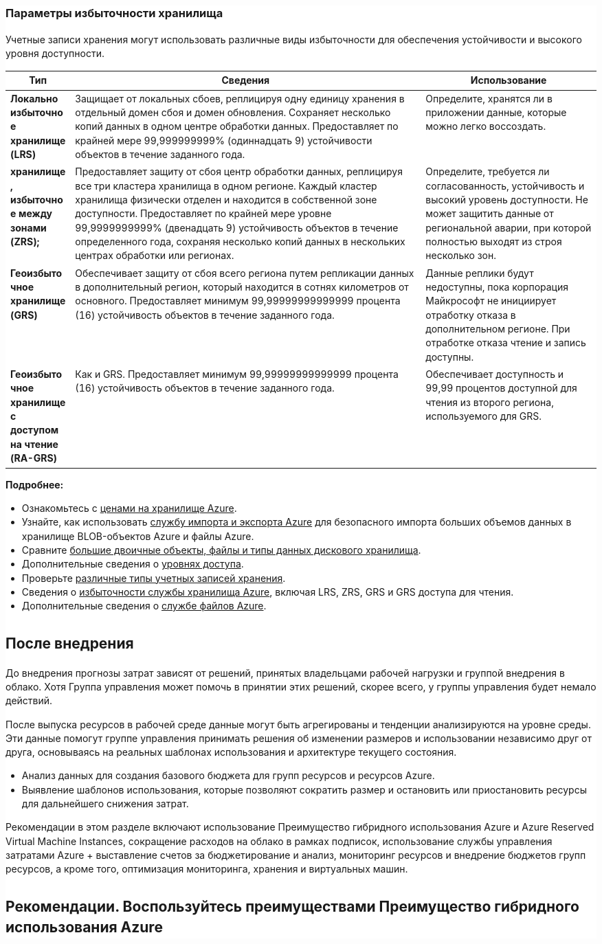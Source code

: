 ### <a name="storage-redundancy-options"></a>Параметры избыточности хранилища

Учетные записи хранения могут использовать различные виды избыточности для обеспечения устойчивости и высокого уровня доступности.

| Тип | Сведения | Использование |
| --- | --- | --- |
| **Локально избыточное хранилище (LRS)** | Защищает от локальных сбоев, реплицируя одну единицу хранения в отдельный домен сбоя и домен обновления. Сохраняет несколько копий данных в одном центре обработки данных. Предоставляет по крайней мере 99,999999999% (одиннадцать 9) устойчивости объектов в течение заданного года. | Определите, хранятся ли в приложении данные, которые можно легко воссоздать. |
| **хранилище, избыточное между зонами (ZRS);** | Предоставляет защиту от сбоя центр обработки данных, реплицируя все три кластера хранилища в одном регионе. Каждый кластер хранилища физически отделен и находится в собственной зоне доступности. Предоставляет по крайней мере уровне 99,9999999999% (двенадцать 9) устойчивость объектов в течение определенного года, сохраняя несколько копий данных в нескольких центрах обработки или регионах. | Определите, требуется ли согласованность, устойчивость и высокий уровень доступности. Не может защитить данные от региональной аварии, при которой полностью выходят из строя несколько зон. |
| **Геоизбыточное хранилище (GRS)** | Обеспечивает защиту от сбоя всего региона путем репликации данных в дополнительный регион, который находится в сотнях километров от основного. Предоставляет минимум 99,99999999999999 процента (16) устойчивость объектов в течение заданного года. | Данные реплики будут недоступны, пока корпорация Майкрософт не инициирует отработку отказа в дополнительном регионе. При отработке отказа чтение и запись доступны. |
| **Геоизбыточное хранилище с доступом на чтение (RA-GRS)** | Как и GRS. Предоставляет минимум 99,99999999999999 процента (16) устойчивость объектов в течение заданного года. | Обеспечивает доступность и 99,99 процентов доступной для чтения из второго региона, используемого для GRS. |

**Подробнее:**

- Ознакомьтесь с [ценами на хранилище Azure](https://azure.microsoft.com/pricing/details/storage/).
- Узнайте, как использовать [службу импорта и экспорта Azure](/azure/import-export/storage-import-export-service) для безопасного импорта больших объемов данных в хранилище BLOB-объектов Azure и файлы Azure.
- Сравните [большие двоичные объекты, файлы и типы данных дискового хранилища](/azure/storage/common/storage-introduction).
- Дополнительные сведения о [уровнях доступа](/azure/storage/blobs/storage-blob-storage-tiers).
- Проверьте [различные типы учетных записей хранения](/azure/storage/common/storage-account-overview).
- Сведения о [избыточности службы хранилища Azure](/azure/storage/common/storage-redundancy), включая LRS, ZRS, GRS и GRS доступа для чтения.
- Дополнительные сведения о [службе файлов Azure](/azure/storage/files/storage-files-introduction).

## <a name="after-adoption"></a>После внедрения

До внедрения прогнозы затрат зависят от решений, принятых владельцами рабочей нагрузки и группой внедрения в облако. Хотя Группа управления может помочь в принятии этих решений, скорее всего, у группы управления будет немало действий.

После выпуска ресурсов в рабочей среде данные могут быть агрегированы и тенденции анализируются на уровне среды. Эти данные помогут группе управления принимать решения об изменении размеров и использовании независимо друг от друга, основываясь на реальных шаблонах использования и архитектуре текущего состояния.

- Анализ данных для создания базового бюджета для групп ресурсов и ресурсов Azure.
- Выявление шаблонов использования, которые позволяют сократить размер и остановить или приостановить ресурсы для дальнейшего снижения затрат.

Рекомендации в этом разделе включают использование Преимущество гибридного использования Azure и Azure Reserved Virtual Machine Instances, сокращение расходов на облако в рамках подписок, использование службы управления затратами Azure + выставление счетов за бюджетирование и анализ, мониторинг ресурсов и внедрение бюджетов групп ресурсов, а кроме того, оптимизация мониторинга, хранения и виртуальных машин.

## <a name="best-practice-take-advantage-of-azure-hybrid-benefit"></a>Рекомендации. Воспользуйтесь преимуществами Преимущество гибридного использования Azure

